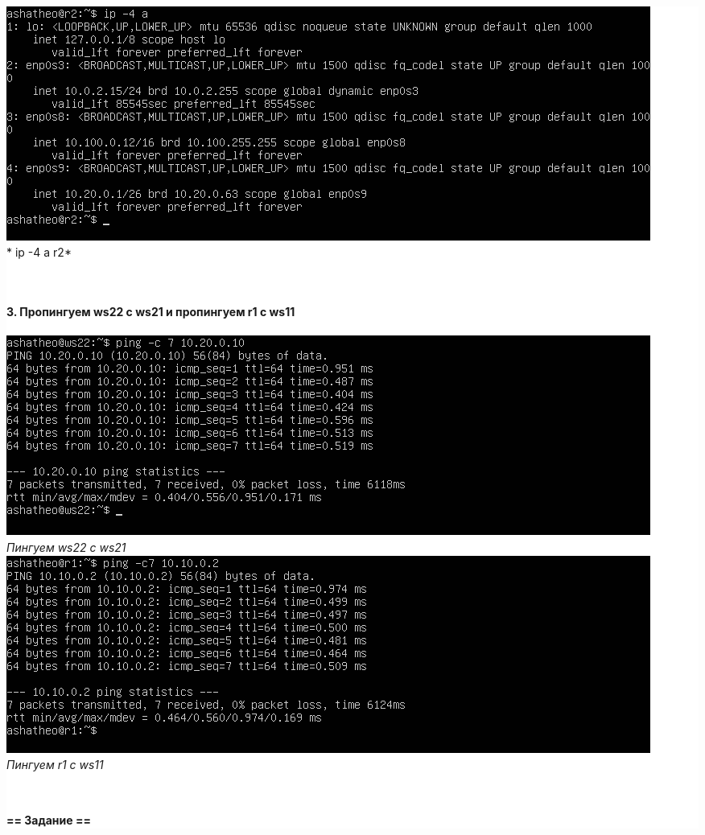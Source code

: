 ![r2](images/part5/img10.png)<br>* ip -4 a r2*<br>

<br>

#### 3. Пропингуем ws22 с ws21 и пропингуем r1 с ws11

![r1](images/part5/img11.png)<br>*Пингуем ws22 с ws21*<br>
![r2](images/part5/img12.png)<br>*Пингуем r1 с ws11*<br>

<br>

**== Задание ==**
